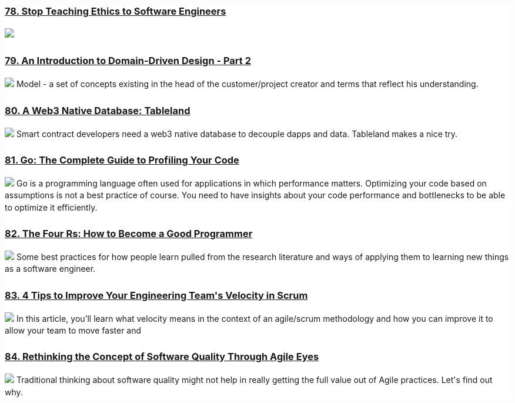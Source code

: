 ### [78. Stop Teaching Ethics to Software Engineers](https://hackernoon.com/stop-teaching-ethics-to-software-engineers)
![](https://cdn.hackernoon.com/images/cO4vHBEMNYgIhZDaoJGjpM2rRMK2-un92gjm.jpeg)


### [79. An Introduction to Domain-Driven Design - Part 2](https://hackernoon.com/an-introduction-to-domain-driven-design-part-2)
![](https://cdn.hackernoon.com/images/WyL2V0Nj20amUlioe5bpd0cPHF92-wn4372v.jpeg)
Model - a set of concepts existing in the head of the customer/project creator and terms that reflect his understanding.

### [80. A Web3 Native Database: Tableland](https://hackernoon.com/a-web3-native-database-tableland)
![](https://cdn.hackernoon.com/images/da7H4NzOhAdhje46xkTgaLorF5m2-zt931t4.jpeg)
Smart contract developers need a web3 native database to decouple dapps and data. Tableland makes a nice try.

### [81. Go: The Complete Guide to Profiling Your Code](https://hackernoon.com/go-the-complete-guide-to-profiling-your-code-h51r3waz)
![](https://firebasestorage.googleapis.com/v0/b/hackernoon-app.appspot.com/o/images%2F1TK1GF25j4howhTpHIP368t3NKs2-588z139m.jpeg?alt=media&token=a174dd63-8c5f-47db-82da-a2beba435e6e)
Go is a programming language often used for applications in which performance matters. Optimizing your code based on assumptions is not a best practice of course. You need to have insights about your code performance and bottlenecks to be able to optimize it efficiently.

### [82. The Four Rs: How to Become a Good Programmer](https://hackernoon.com/the-four-rs-how-to-become-a-good-programmer)
![](https://cdn.hackernoon.com/images/MUo6MihNAVUIcUvRBbcToKZ7MKh1-yk93px3.jpeg)
Some best practices for how people learn pulled from the research literature and ways of applying them to learning new things as a software engineer.

### [83. 4 Tips to Improve Your Engineering Team's Velocity in Scrum](https://hackernoon.com/4-tips-to-improve-your-engineering-teams-velocity-in-scrum-ed4235pn)
![](https://cdn.hackernoon.com/images/ySpu1hBXHrMRvb88XyZUQgx0l4K2-no2r33w3.jpeg)
In this article, you’ll learn what velocity means in the context of an agile/scrum methodology and how you can improve it to allow your team to move faster and 

### [84. Rethinking the Concept of Software Quality Through Agile Eyes](https://hackernoon.com/rethinking-the-concept-of-software-quality-through-agile-eyes)
![](https://cdn.hackernoon.com/images/aOMBiR4535W8zWy17Ay54mCQux13-0y02guy.jpeg)
Traditional thinking about software quality might not help in really getting the full value out of Agile practices. Let's find out why.
